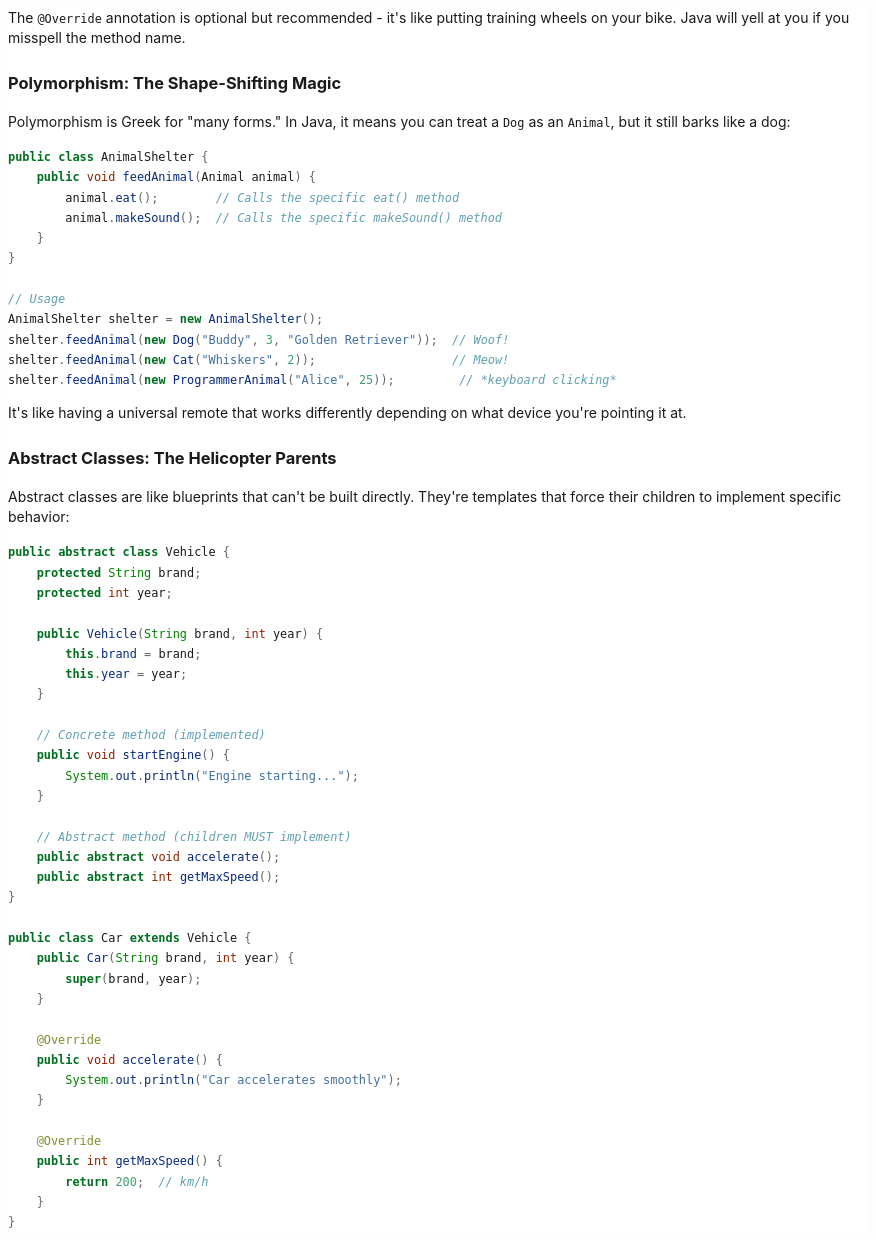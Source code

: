 The `@Override` annotation is optional but recommended - it's like putting training wheels on your bike. Java will yell at you if you misspell the method name.

### Polymorphism: The Shape-Shifting Magic

Polymorphism is Greek for "many forms." In Java, it means you can treat a `Dog` as an `Animal`, but it still barks like a dog:

```java
public class AnimalShelter {
    public void feedAnimal(Animal animal) {
        animal.eat();        // Calls the specific eat() method
        animal.makeSound();  // Calls the specific makeSound() method
    }
}

// Usage
AnimalShelter shelter = new AnimalShelter();
shelter.feedAnimal(new Dog("Buddy", 3, "Golden Retriever"));  // Woof!
shelter.feedAnimal(new Cat("Whiskers", 2));                   // Meow!
shelter.feedAnimal(new ProgrammerAnimal("Alice", 25));         // *keyboard clicking*
```

It's like having a universal remote that works differently depending on what device you're pointing it at.

### Abstract Classes: The Helicopter Parents

Abstract classes are like blueprints that can't be built directly. They're templates that force their children to implement specific behavior:

```java
public abstract class Vehicle {
    protected String brand;
    protected int year;
    
    public Vehicle(String brand, int year) {
        this.brand = brand;
        this.year = year;
    }
    
    // Concrete method (implemented)
    public void startEngine() {
        System.out.println("Engine starting...");
    }
    
    // Abstract method (children MUST implement)
    public abstract void accelerate();
    public abstract int getMaxSpeed();
}

public class Car extends Vehicle {
    public Car(String brand, int year) {
        super(brand, year);
    }
    
    @Override
    public void accelerate() {
        System.out.println("Car accelerates smoothly");
    }
    
    @Override
    public int getMaxSpeed() {
        return 200;  // km/h
    }
}
```